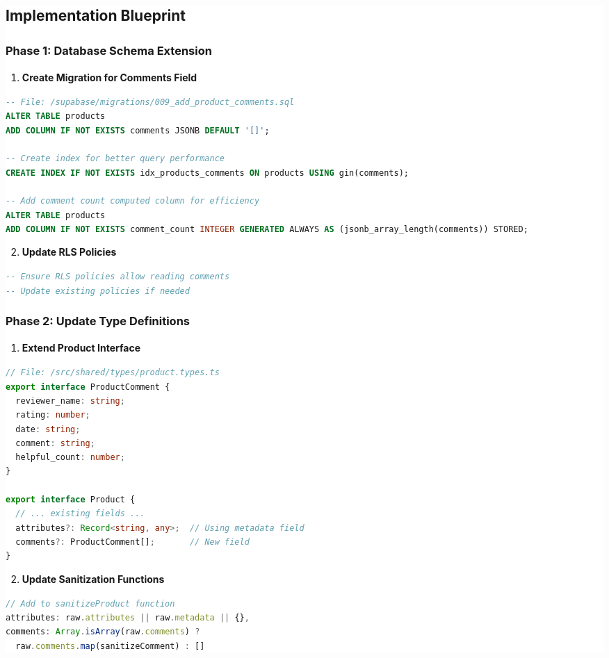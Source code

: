 ## Implementation Blueprint

### Phase 1: Database Schema Extension

1. **Create Migration for Comments Field**
```sql
-- File: /supabase/migrations/009_add_product_comments.sql
ALTER TABLE products 
ADD COLUMN IF NOT EXISTS comments JSONB DEFAULT '[]';

-- Create index for better query performance
CREATE INDEX IF NOT EXISTS idx_products_comments ON products USING gin(comments);

-- Add comment count computed column for efficiency
ALTER TABLE products
ADD COLUMN IF NOT EXISTS comment_count INTEGER GENERATED ALWAYS AS (jsonb_array_length(comments)) STORED;
```

2. **Update RLS Policies**
```sql
-- Ensure RLS policies allow reading comments
-- Update existing policies if needed
```

### Phase 2: Update Type Definitions

1. **Extend Product Interface**
```typescript
// File: /src/shared/types/product.types.ts
export interface ProductComment {
  reviewer_name: string;
  rating: number;
  date: string;
  comment: string;
  helpful_count: number;
}

export interface Product {
  // ... existing fields ...
  attributes?: Record<string, any>;  // Using metadata field
  comments?: ProductComment[];       // New field
}
```

2. **Update Sanitization Functions**
```typescript
// Add to sanitizeProduct function
attributes: raw.attributes || raw.metadata || {},
comments: Array.isArray(raw.comments) ? 
  raw.comments.map(sanitizeComment) : []
```
